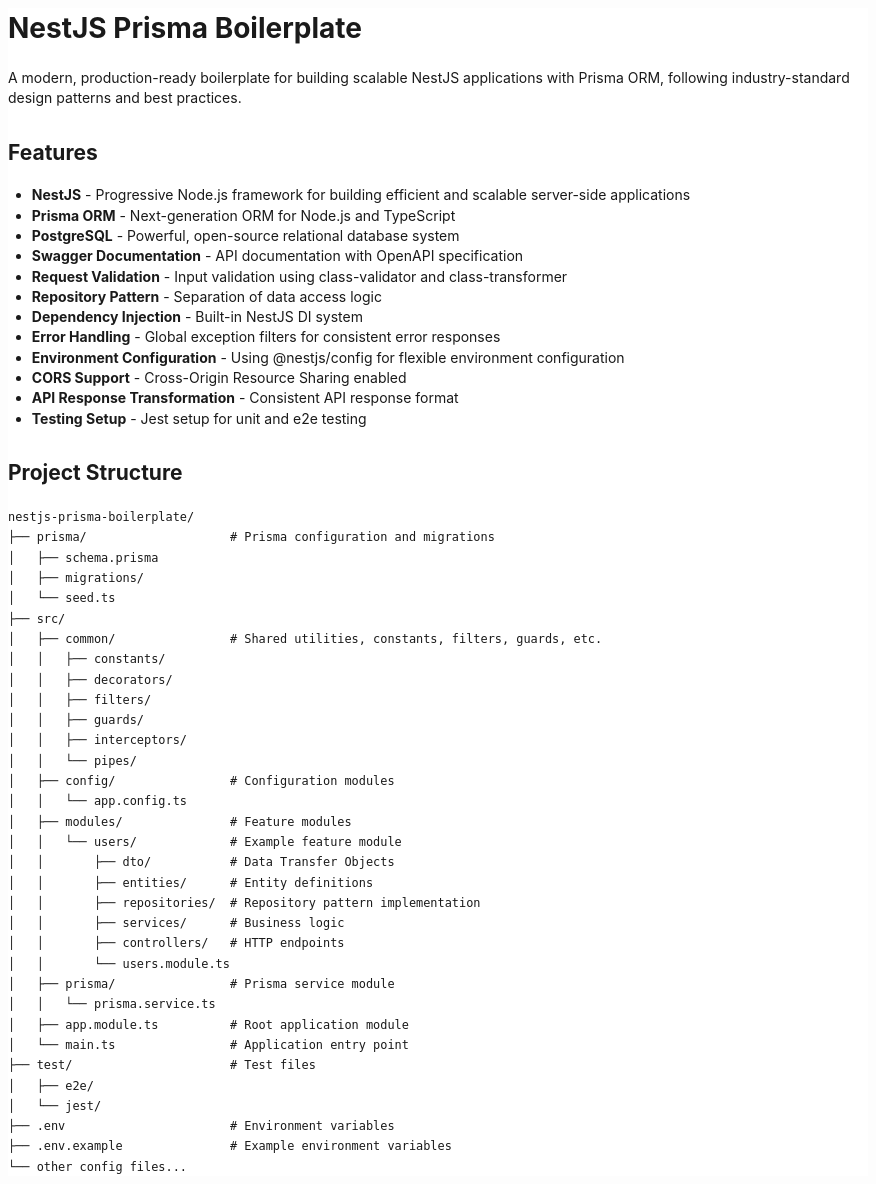 # NestJS Prisma Boilerplate

A modern, production-ready boilerplate for building scalable NestJS applications with Prisma ORM, following industry-standard design patterns and best practices.

## Features

- **NestJS** - Progressive Node.js framework for building efficient and scalable server-side applications
- **Prisma ORM** - Next-generation ORM for Node.js and TypeScript
- **PostgreSQL** - Powerful, open-source relational database system
- **Swagger Documentation** - API documentation with OpenAPI specification
- **Request Validation** - Input validation using class-validator and class-transformer
- **Repository Pattern** - Separation of data access logic
- **Dependency Injection** - Built-in NestJS DI system
- **Error Handling** - Global exception filters for consistent error responses
- **Environment Configuration** - Using @nestjs/config for flexible environment configuration
- **CORS Support** - Cross-Origin Resource Sharing enabled
- **API Response Transformation** - Consistent API response format
- **Testing Setup** - Jest setup for unit and e2e testing

## Project Structure

```
nestjs-prisma-boilerplate/
├── prisma/                    # Prisma configuration and migrations
│   ├── schema.prisma
│   ├── migrations/
│   └── seed.ts
├── src/
│   ├── common/                # Shared utilities, constants, filters, guards, etc.
│   │   ├── constants/
│   │   ├── decorators/
│   │   ├── filters/
│   │   ├── guards/
│   │   ├── interceptors/
│   │   └── pipes/
│   ├── config/                # Configuration modules
│   │   └── app.config.ts
│   ├── modules/               # Feature modules
│   │   └── users/             # Example feature module
│   │       ├── dto/           # Data Transfer Objects
│   │       ├── entities/      # Entity definitions
│   │       ├── repositories/  # Repository pattern implementation
│   │       ├── services/      # Business logic
│   │       ├── controllers/   # HTTP endpoints
│   │       └── users.module.ts
│   ├── prisma/                # Prisma service module
│   │   └── prisma.service.ts
│   ├── app.module.ts          # Root application module
│   └── main.ts                # Application entry point
├── test/                      # Test files
│   ├── e2e/
│   └── jest/
├── .env                       # Environment variables
├── .env.example               # Example environment variables
└── other config files...
```
